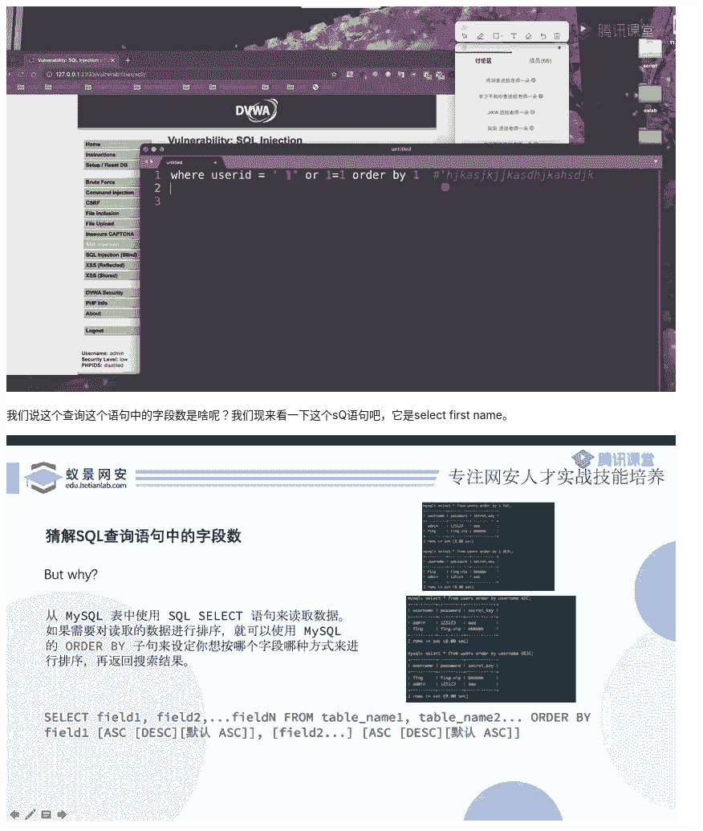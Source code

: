 ![](img/5fd7b68e9957e3803aed84f1a41e83a8_10.png)

我们说这个查询这个语句中的字段数是啥呢？我们现来看一下这个sQ语句吧，它是select first name。



![](img/5fd7b68e9957e3803aed84f1a41e83a8_12.png)
